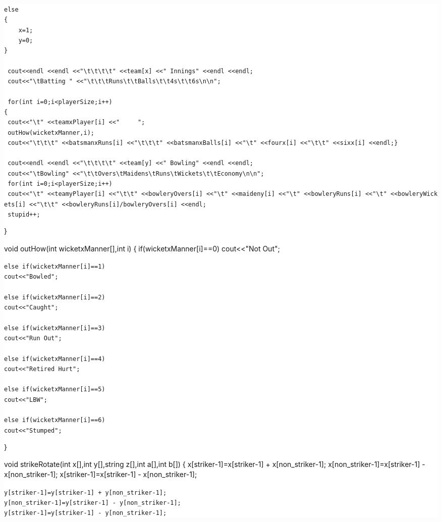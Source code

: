     else 
    {
    	x=1;
    	y=0;
	}
	
	 cout<<endl <<endl <<"\t\t\t\t" <<team[x] <<" Innings" <<endl <<endl;
	 cout<<"\tBatting " <<"\t\t\tRuns\t\tBalls\t\t4s\t\t6s\n\n";
	 
	 for(int i=0;i<playerSize;i++)
	{
	 cout<<"\t" <<teamxPlayer[i] <<"     ";
	 outHow(wicketxManner,i); 
	 cout<<"\t\t\t" <<batsmanxRuns[i] <<"\t\t\t" <<batsmanxBalls[i] <<"\t" <<fourx[i] <<"\t\t" <<sixx[i] <<endl;}
	 
	 cout<<endl <<endl <<"\t\t\t\t" <<team[y] <<" Bowling" <<endl <<endl;
	 cout<<"\tBowling" <<"\t\tOvers\tMaidens\tRuns\tWickets\t\tEconomy\n\n";
	 for(int i=0;i<playerSize;i++)
	 cout<<"\t" <<teamyPlayer[i] <<"\t\t" <<bowleryOvers[i] <<"\t" <<maideny[i] <<"\t" <<bowleryRuns[i] <<"\t" <<bowleryWickets[i] <<"\t\t" <<bowleryRuns[i]/bowleryOvers[i] <<endl;
	 stupid++;
	 
}

void outHow(int wicketxManner[],int i)
{
	if(wicketxManner[i]==0)
	cout<<"Not Out";
	
	else if(wicketxManner[i]==1)
	cout<<"Bowled";
	
	else if(wicketxManner[i]==2)
	cout<<"Caught";
	
	else if(wicketxManner[i]==3)
	cout<<"Run Out";
	
	else if(wicketxManner[i]==4)
	cout<<"Retired Hurt";
	
	else if(wicketxManner[i]==5)
	cout<<"LBW";
	
	else if(wicketxManner[i]==6)
	cout<<"Stumped";
	
	
}

void strikeRotate(int x[],int y[],string z[],int a[],int b[])
{
	x[striker-1]=x[striker-1] + x[non_striker-1];
    x[non_striker-1]=x[striker-1] - x[non_striker-1];
    x[striker-1]=x[striker-1] - x[non_striker-1];
    
    y[striker-1]=y[striker-1] + y[non_striker-1];
    y[non_striker-1]=y[striker-1] - y[non_striker-1];
    y[striker-1]=y[striker-1] - y[non_striker-1];
    